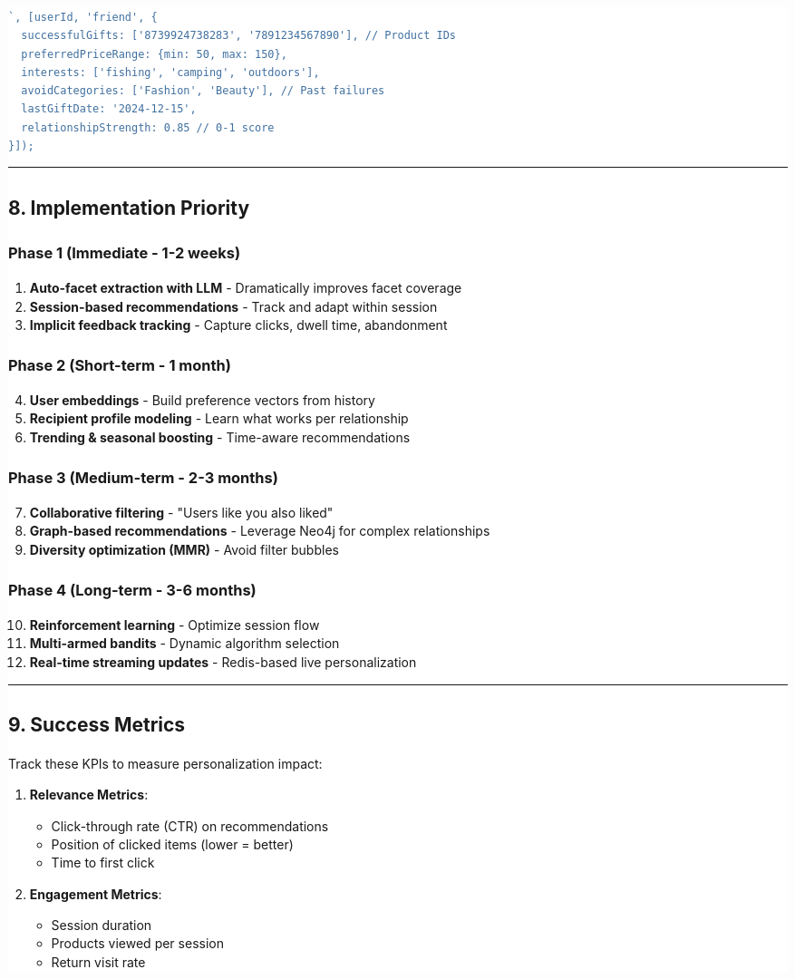 ```typescript
`, [userId, 'friend', {
  successfulGifts: ['8739924738283', '7891234567890'], // Product IDs
  preferredPriceRange: {min: 50, max: 150},
  interests: ['fishing', 'camping', 'outdoors'],
  avoidCategories: ['Fashion', 'Beauty'], // Past failures
  lastGiftDate: '2024-12-15',
  relationshipStrength: 0.85 // 0-1 score
}]);
```

---

## 8. Implementation Priority

### Phase 1 (Immediate - 1-2 weeks)
1. **Auto-facet extraction with LLM** - Dramatically improves facet coverage
2. **Session-based recommendations** - Track and adapt within session
3. **Implicit feedback tracking** - Capture clicks, dwell time, abandonment

### Phase 2 (Short-term - 1 month)
4. **User embeddings** - Build preference vectors from history
5. **Recipient profile modeling** - Learn what works per relationship
6. **Trending & seasonal boosting** - Time-aware recommendations

### Phase 3 (Medium-term - 2-3 months)
7. **Collaborative filtering** - "Users like you also liked"
8. **Graph-based recommendations** - Leverage Neo4j for complex relationships
9. **Diversity optimization (MMR)** - Avoid filter bubbles

### Phase 4 (Long-term - 3-6 months)
10. **Reinforcement learning** - Optimize session flow
11. **Multi-armed bandits** - Dynamic algorithm selection
12. **Real-time streaming updates** - Redis-based live personalization

---

## 9. Success Metrics

Track these KPIs to measure personalization impact:

1. **Relevance Metrics**:
   - Click-through rate (CTR) on recommendations
   - Position of clicked items (lower = better)
   - Time to first click

2. **Engagement Metrics**:
   - Session duration
   - Products viewed per session
   - Return visit rate
